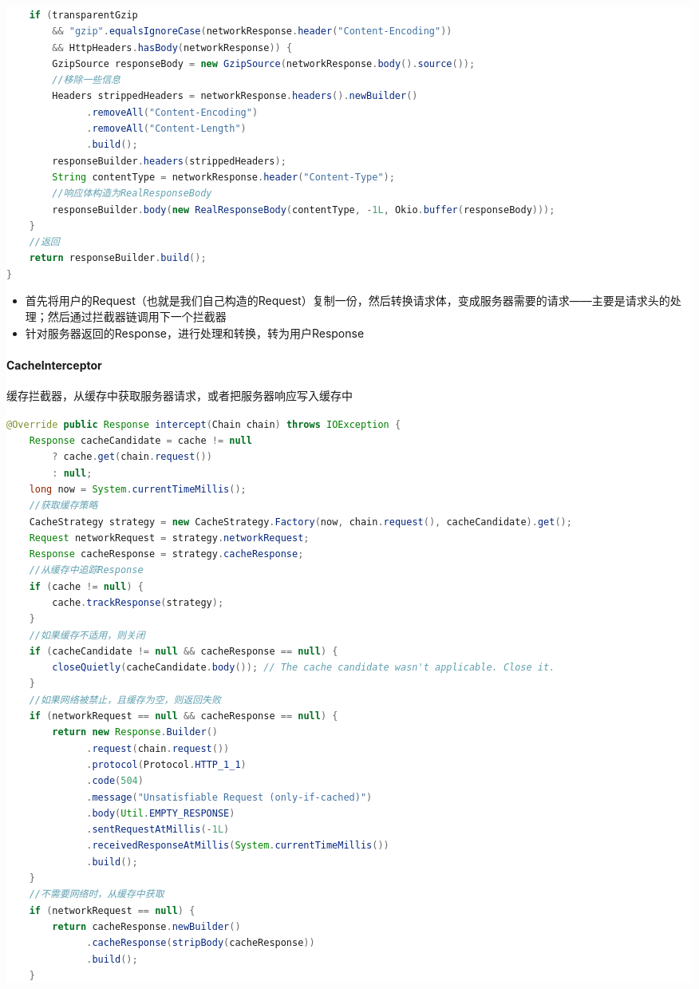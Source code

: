 ```java
    if (transparentGzip
        && "gzip".equalsIgnoreCase(networkResponse.header("Content-Encoding"))
        && HttpHeaders.hasBody(networkResponse)) {
      	GzipSource responseBody = new GzipSource(networkResponse.body().source());
        //移除一些信息
      	Headers strippedHeaders = networkResponse.headers().newBuilder()
              .removeAll("Content-Encoding")
              .removeAll("Content-Length")
              .build();
      	responseBuilder.headers(strippedHeaders);
      	String contentType = networkResponse.header("Content-Type");
        //响应体构造为RealResponseBody
      	responseBuilder.body(new RealResponseBody(contentType, -1L, Okio.buffer(responseBody)));
    }
	//返回
    return responseBuilder.build();
}
```

- 首先将用户的Request（也就是我们自己构造的Request）复制一份，然后转换请求体，变成服务器需要的请求——主要是请求头的处理；然后通过拦截器链调用下一个拦截器
- 针对服务器返回的Response，进行处理和转换，转为用户Response



#### CacheInterceptor

缓存拦截器，从缓存中获取服务器请求，或者把服务器响应写入缓存中

```java
@Override public Response intercept(Chain chain) throws IOException {
    Response cacheCandidate = cache != null
        ? cache.get(chain.request())
        : null;
    long now = System.currentTimeMillis();
	//获取缓存策略
    CacheStrategy strategy = new CacheStrategy.Factory(now, chain.request(), cacheCandidate).get();
    Request networkRequest = strategy.networkRequest;
    Response cacheResponse = strategy.cacheResponse;
	//从缓存中追踪Response
    if (cache != null) {
      	cache.trackResponse(strategy);
    }
	//如果缓存不适用，则关闭
    if (cacheCandidate != null && cacheResponse == null) {
      	closeQuietly(cacheCandidate.body()); // The cache candidate wasn't applicable. Close it.
    }
    //如果网络被禁止，且缓存为空，则返回失败
    if (networkRequest == null && cacheResponse == null) {
      	return new Response.Builder()
              .request(chain.request())
              .protocol(Protocol.HTTP_1_1)
              .code(504)
              .message("Unsatisfiable Request (only-if-cached)")
              .body(Util.EMPTY_RESPONSE)
              .sentRequestAtMillis(-1L)
              .receivedResponseAtMillis(System.currentTimeMillis())
              .build();
    }
    //不需要网络时，从缓存中获取
    if (networkRequest == null) {
      	return cacheResponse.newBuilder()
              .cacheResponse(stripBody(cacheResponse))
              .build();
    }

```